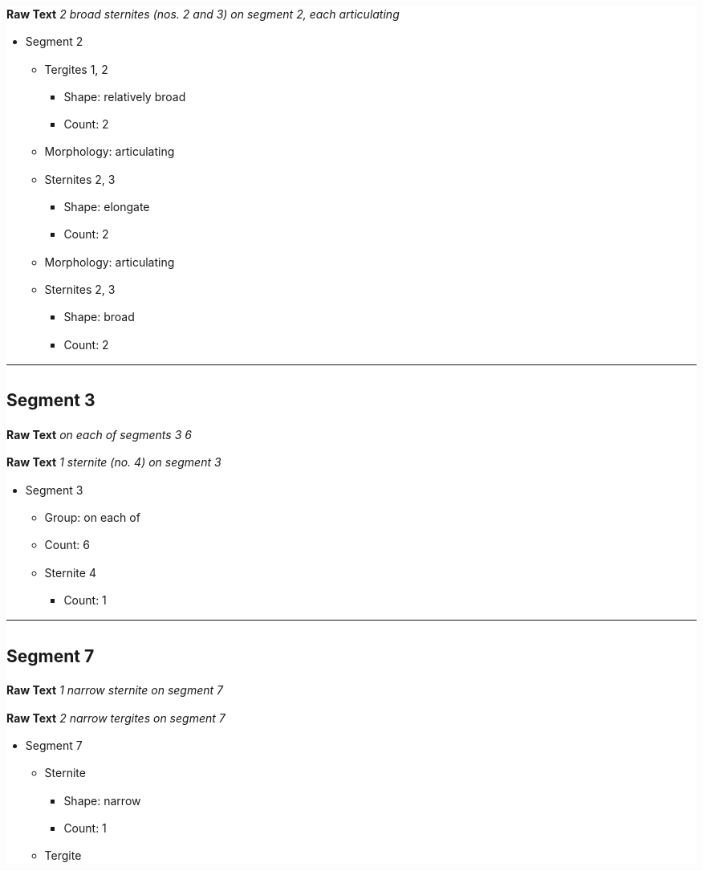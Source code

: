 **Raw Text**  _2 broad sternites (nos. 2 and 3) on segment 2, each articulating_

- Segment 2

    - Tergites 1, 2

        - Shape: relatively broad

        - Count: 2

    - Morphology: articulating

    - Sternites 2, 3

        - Shape: elongate

        - Count: 2

    - Morphology: articulating

    - Sternites 2, 3

        - Shape: broad

        - Count: 2

---

## Segment 3

**Raw Text**  _on each of segments 3 6_

**Raw Text**  _1 sternite (no. 4) on segment 3_

- Segment 3

    - Group: on each of

    - Count: 6

    - Sternite 4

        - Count: 1

---

## Segment 7

**Raw Text**  _1 narrow sternite on segment 7_

**Raw Text**  _2 narrow tergites on segment 7_

- Segment 7

    - Sternite

        - Shape: narrow

        - Count: 1

    - Tergite
